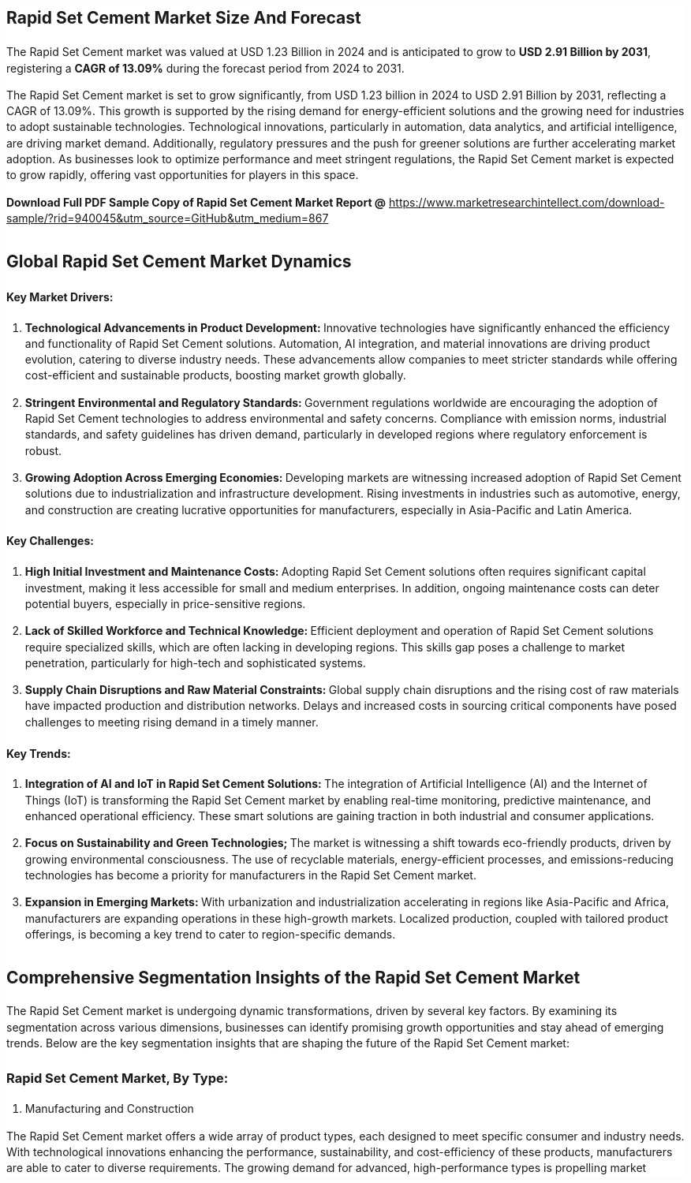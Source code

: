 <h2>Rapid Set Cement Market Size And Forecast</h2><p>The Rapid Set Cement market was valued at USD 1.23 Billion in 2024 and is anticipated to grow to <strong>USD 2.91 Billion by 2031</strong>, registering a <strong>CAGR of 13.09%</strong> during the forecast period from 2024 to 2031.</p><p>The Rapid Set Cement market is set to grow significantly, from USD 1.23 billion in 2024 to USD 2.91 Billion by 2031, reflecting a CAGR of 13.09%. This growth is supported by the rising demand for energy-efficient solutions and the growing need for industries to adopt sustainable technologies. Technological innovations, particularly in automation, data analytics, and artificial intelligence, are driving market demand. Additionally, regulatory pressures and the push for greener solutions are further accelerating market adoption. As businesses look to optimize performance and meet stringent regulations, the Rapid Set Cement market is expected to grow rapidly, offering vast opportunities for players in this space.</p><p><strong>Download Full PDF Sample Copy of Rapid Set Cement Market Report @</strong>&nbsp;<a href="https://www.marketresearchintellect.com/download-sample/?rid=940045&amp;utm_source=GitHub&amp;utm_medium=867">https://www.marketresearchintellect.com/download-sample/?rid=940045&amp;utm_source=GitHub&amp;utm_medium=867</a></p><h2>Global Rapid Set Cement Market Dynamics</h2><h4><strong>Key Market Drivers:</strong></h4><ol><li><p><strong>Technological Advancements in Product Development:&nbsp;</strong>Innovative technologies have significantly enhanced the efficiency and functionality of Rapid Set Cement solutions. Automation, AI integration, and material innovations are driving product evolution, catering to diverse industry needs. These advancements allow companies to meet stricter standards while offering cost-efficient and sustainable products, boosting market growth globally.</p></li><li><p><strong>Stringent Environmental and Regulatory Standards:&nbsp;</strong>Government regulations worldwide are encouraging the adoption of Rapid Set Cement technologies to address environmental and safety concerns. Compliance with emission norms, industrial standards, and safety guidelines has driven demand, particularly in developed regions where regulatory enforcement is robust.</p></li><li><p><strong>Growing Adoption Across Emerging Economies:&nbsp;</strong>Developing markets are witnessing increased adoption of Rapid Set Cement solutions due to industrialization and infrastructure development. Rising investments in industries such as automotive, energy, and construction are creating lucrative opportunities for manufacturers, especially in Asia-Pacific and Latin America.</p></li></ol><h4><strong>Key Challenges:</strong></h4><ol><li><p><strong>High Initial Investment and Maintenance Costs:&nbsp;</strong>Adopting Rapid Set Cement solutions often requires significant capital investment, making it less accessible for small and medium enterprises. In addition, ongoing maintenance costs can deter potential buyers, especially in price-sensitive regions.</p></li><li><p><strong>Lack of Skilled Workforce and Technical Knowledge:&nbsp;</strong>Efficient deployment and operation of Rapid Set Cement solutions require specialized skills, which are often lacking in developing regions. This skills gap poses a challenge to market penetration, particularly for high-tech and sophisticated systems.</p></li><li><p><strong>Supply Chain Disruptions and Raw Material Constraints:&nbsp;</strong>Global supply chain disruptions and the rising cost of raw materials have impacted production and distribution networks. Delays and increased costs in sourcing critical components have posed challenges to meeting rising demand in a timely manner.</p></li></ol><h4><strong>Key Trends:</strong></h4><ol><li><p><strong>Integration of AI and IoT in Rapid Set Cement Solutions:&nbsp;</strong>The integration of Artificial Intelligence (AI) and the Internet of Things (IoT) is transforming the Rapid Set Cement market by enabling real-time monitoring, predictive maintenance, and enhanced operational efficiency. These smart solutions are gaining traction in both industrial and consumer applications.</p></li><li><p><strong>Focus on Sustainability and Green Technologies;&nbsp;</strong>The market is witnessing a shift towards eco-friendly products, driven by growing environmental consciousness. The use of recyclable materials, energy-efficient processes, and emissions-reducing technologies has become a priority for manufacturers in the Rapid Set Cement market.</p></li><li><p><strong>Expansion in Emerging Markets:&nbsp;</strong>With urbanization and industrialization accelerating in regions like Asia-Pacific and Africa, manufacturers are expanding operations in these high-growth markets. Localized production, coupled with tailored product offerings, is becoming a key trend to cater to region-specific demands.</p></li></ol><div class="article-main__content" data-test-id="publishing-text-block"><h2>Comprehensive Segmentation Insights of the Rapid Set Cement Market</h2><p>The Rapid Set Cement market is undergoing dynamic transformations, driven by several key factors. By examining its segmentation across various dimensions, businesses can identify promising growth opportunities and stay ahead of emerging trends. Below are the key segmentation insights that are shaping the future of the Rapid Set Cement market:</p><h3><strong>Rapid Set Cement Market, By Type:<br /></strong></h3><ol><li>Manufacturing and Construction</li></ol><p>The Rapid Set Cement market offers a wide array of product types, each designed to meet specific consumer and industry needs. With technological innovations enhancing the performance, sustainability, and cost-efficiency of these products, manufacturers are able to cater to diverse requirements. The growing demand for advanced, high-performance types is propelling market